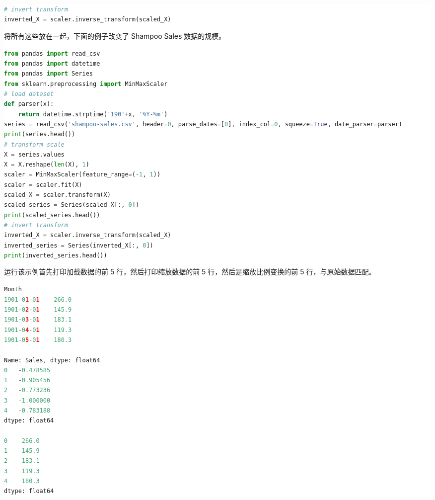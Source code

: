 ```py
# invert transform
inverted_X = scaler.inverse_transform(scaled_X)
```

将所有这些放在一起，下面的例子改变了 Shampoo Sales 数据的规模。

```py
from pandas import read_csv
from pandas import datetime
from pandas import Series
from sklearn.preprocessing import MinMaxScaler
# load dataset
def parser(x):
	return datetime.strptime('190'+x, '%Y-%m')
series = read_csv('shampoo-sales.csv', header=0, parse_dates=[0], index_col=0, squeeze=True, date_parser=parser)
print(series.head())
# transform scale
X = series.values
X = X.reshape(len(X), 1)
scaler = MinMaxScaler(feature_range=(-1, 1))
scaler = scaler.fit(X)
scaled_X = scaler.transform(X)
scaled_series = Series(scaled_X[:, 0])
print(scaled_series.head())
# invert transform
inverted_X = scaler.inverse_transform(scaled_X)
inverted_series = Series(inverted_X[:, 0])
print(inverted_series.head())
```

运行该示例首先打印加载数据的前 5 行，然后打印缩放数据的前 5 行，然后是缩放比例变换的前 5 行，与原始数据匹配。

```py
Month
1901-01-01    266.0
1901-02-01    145.9
1901-03-01    183.1
1901-04-01    119.3
1901-05-01    180.3

Name: Sales, dtype: float64
0   -0.478585
1   -0.905456
2   -0.773236
3   -1.000000
4   -0.783188
dtype: float64

0    266.0
1    145.9
2    183.1
3    119.3
4    180.3
dtype: float64
```
